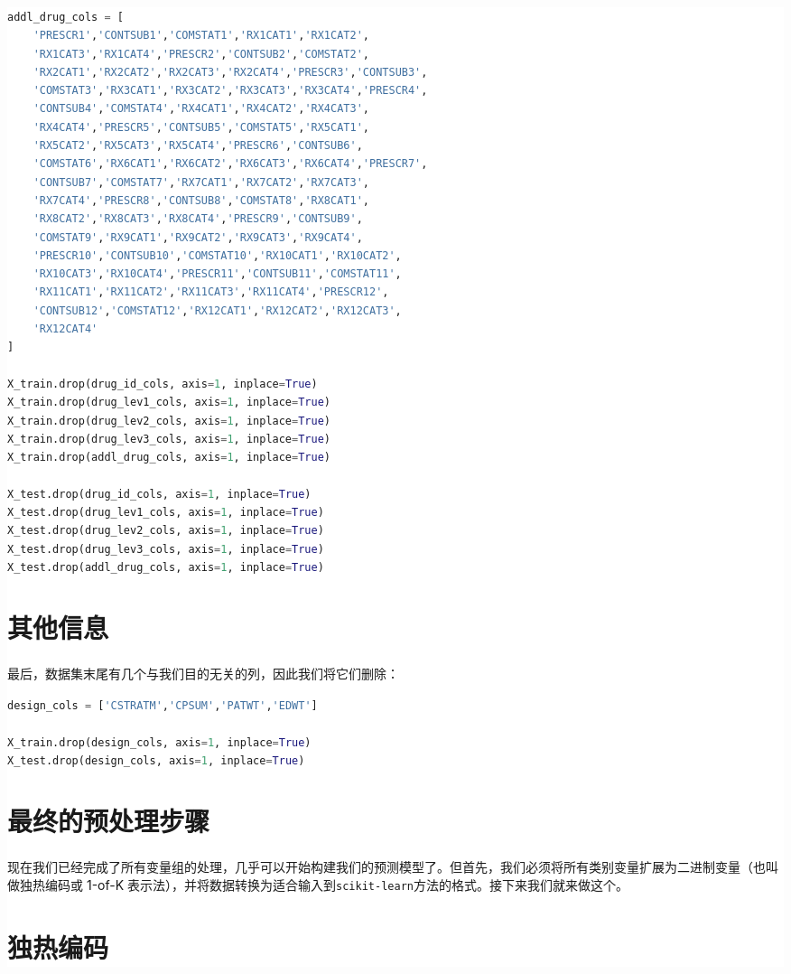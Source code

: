 ```py
addl_drug_cols = [
    'PRESCR1','CONTSUB1','COMSTAT1','RX1CAT1','RX1CAT2',
    'RX1CAT3','RX1CAT4','PRESCR2','CONTSUB2','COMSTAT2',
    'RX2CAT1','RX2CAT2','RX2CAT3','RX2CAT4','PRESCR3','CONTSUB3',
    'COMSTAT3','RX3CAT1','RX3CAT2','RX3CAT3','RX3CAT4','PRESCR4',
    'CONTSUB4','COMSTAT4','RX4CAT1','RX4CAT2','RX4CAT3',
    'RX4CAT4','PRESCR5','CONTSUB5','COMSTAT5','RX5CAT1',
    'RX5CAT2','RX5CAT3','RX5CAT4','PRESCR6','CONTSUB6',
    'COMSTAT6','RX6CAT1','RX6CAT2','RX6CAT3','RX6CAT4','PRESCR7',
    'CONTSUB7','COMSTAT7','RX7CAT1','RX7CAT2','RX7CAT3',
    'RX7CAT4','PRESCR8','CONTSUB8','COMSTAT8','RX8CAT1',
    'RX8CAT2','RX8CAT3','RX8CAT4','PRESCR9','CONTSUB9',
    'COMSTAT9','RX9CAT1','RX9CAT2','RX9CAT3','RX9CAT4',
    'PRESCR10','CONTSUB10','COMSTAT10','RX10CAT1','RX10CAT2',
    'RX10CAT3','RX10CAT4','PRESCR11','CONTSUB11','COMSTAT11',
    'RX11CAT1','RX11CAT2','RX11CAT3','RX11CAT4','PRESCR12',
    'CONTSUB12','COMSTAT12','RX12CAT1','RX12CAT2','RX12CAT3',
    'RX12CAT4'
]

X_train.drop(drug_id_cols, axis=1, inplace=True)
X_train.drop(drug_lev1_cols, axis=1, inplace=True)
X_train.drop(drug_lev2_cols, axis=1, inplace=True)
X_train.drop(drug_lev3_cols, axis=1, inplace=True)
X_train.drop(addl_drug_cols, axis=1, inplace=True)

X_test.drop(drug_id_cols, axis=1, inplace=True)
X_test.drop(drug_lev1_cols, axis=1, inplace=True)
X_test.drop(drug_lev2_cols, axis=1, inplace=True)
X_test.drop(drug_lev3_cols, axis=1, inplace=True)
X_test.drop(addl_drug_cols, axis=1, inplace=True)
```

# 其他信息

最后，数据集末尾有几个与我们目的无关的列，因此我们将它们删除：

```py
design_cols = ['CSTRATM','CPSUM','PATWT','EDWT']

X_train.drop(design_cols, axis=1, inplace=True)
X_test.drop(design_cols, axis=1, inplace=True)
```

# 最终的预处理步骤

现在我们已经完成了所有变量组的处理，几乎可以开始构建我们的预测模型了。但首先，我们必须将所有类别变量扩展为二进制变量（也叫做独热编码或 1-of-K 表示法），并将数据转换为适合输入到`scikit-learn`方法的格式。接下来我们就来做这个。

# 独热编码
